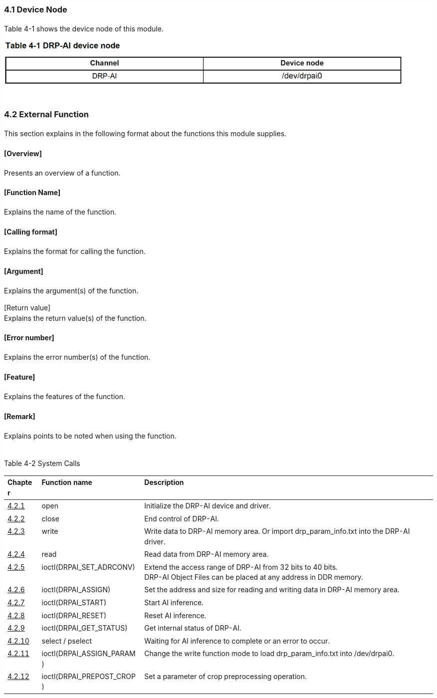 ### 4.1 Device Node
Table 4-1 shows the device node of this module.

<img src=./img/Table_4-1.png width=800>
<br>
<br>

### 4.2 External Function
This section explains in the following format about the functions this module supplies.<br>
#### [Overview]  
Presents an overview of a function.  

#### [Function Name]  
Explains the name of the function.  

#### [Calling format]   
Explains the format for calling the function.  

#### [Argument]           
Explains the argument(s) of the function.  

[Return value]  
Explains the return value(s) of the function.

#### [Error number]   
Explains the error number(s) of the function.  

#### [Feature]            
Explains the features of the function.  

#### [Remark]     
Explains points to be noted when using the function.  
<br>

Table 4-2 System Calls

| Chapter | Function name | Description |
|:---|:---|:---|
|[4.2.1](#421-open)|open|Initialize the DRP-AI device and driver.|
|[4.2.2](#422-close)|close|End control of DRP-AI.|
|[4.2.3](#423-write)|write|Write data to DRP-AI memory area. Or import drp_param_info.txt into the DRP-AI driver.|
|[4.2.4](#424-read)|read|Read data from DRP-AI memory area.|
|[4.2.5](#425-ioctldrpai_set_adrconv)|ioctl(DRPAI_SET_ADRCONV)|Extend the access range of DRP-AI from 32 bits to 40 bits.<br>DRP-AI Object Files can be placed at any address in DDR memory.|
|[4.2.6](#426-ioctldrpai_assign)|ioctl(DRPAI_ASSIGN)|Set the address and size for reading and writing data in DRP-AI memory area.|
|[4.2.7](#427-ioctldrpai_start)|ioctl(DRPAI_START)|Start AI inference.|
|[4.2.8](#428-ioctldrpai_reset)|ioctl(DRPAI_RESET)|Reset AI inference.|
|[4.2.9](#429-ioctldrpai_get_status)|ioctl(DRPAI_GET_STATUS)|Get internal status of DRP-AI.|
|[4.2.10](#4210-select--pselect)|select / pselect|Waiting for AI inference to complete or an error to occur.|
|[4.2.11](#4211-ioctldrpai_assign_param)|ioctl(DRPAI_ASSIGN_PARAM)|Change the write function mode to load drp_param_info.txt into /dev/drpai0.|
|[4.2.12](#4212-ioctldrpai_prepost_crop)|ioctl(DRPAI_PREPOST_CROP)|Set a parameter of crop preprocessing operation.|